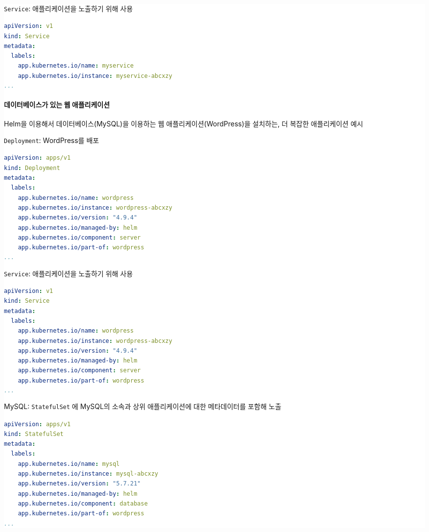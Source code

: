 `Service`: 애플리케이션을 노출하기 위해 사용

```yaml
apiVersion: v1
kind: Service
metadata:
  labels:
    app.kubernetes.io/name: myservice
    app.kubernetes.io/instance: myservice-abcxzy
...
```

#### 데이터베이스가 있는 웹 애플리케이션

Helm을 이용해서 데이터베이스(MySQL)을 이용하는 웹 애플리케이션(WordPress)을 설치하는, 더 복잡한 애플리케이션 예시

`Deployment`: WordPress를 배포

```yaml
apiVersion: apps/v1
kind: Deployment
metadata:
  labels:
    app.kubernetes.io/name: wordpress
    app.kubernetes.io/instance: wordpress-abcxzy
    app.kubernetes.io/version: "4.9.4"
    app.kubernetes.io/managed-by: helm
    app.kubernetes.io/component: server
    app.kubernetes.io/part-of: wordpress
...
```

`Service`: 애플리케이션을 노출하기 위해 사용

```yaml
apiVersion: v1
kind: Service
metadata:
  labels:
    app.kubernetes.io/name: wordpress
    app.kubernetes.io/instance: wordpress-abcxzy
    app.kubernetes.io/version: "4.9.4"
    app.kubernetes.io/managed-by: helm
    app.kubernetes.io/component: server
    app.kubernetes.io/part-of: wordpress
...
```

MySQL: `StatefulSet` 에 MySQL의 소속과 상위 애플리케이션에 대한 메타데이터를 포함해 노출

```yaml
apiVersion: apps/v1
kind: StatefulSet
metadata:
  labels:
    app.kubernetes.io/name: mysql
    app.kubernetes.io/instance: mysql-abcxzy
    app.kubernetes.io/version: "5.7.21"
    app.kubernetes.io/managed-by: helm
    app.kubernetes.io/component: database
    app.kubernetes.io/part-of: wordpress
...
```
